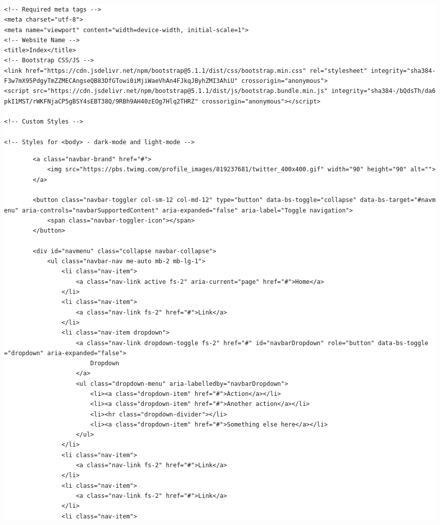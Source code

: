<!doctype html>
<html lang="en">
<head>

    <!-- Required meta tags -->
    <meta charset="utf-8">
    <meta name="viewport" content="width=device-width, initial-scale=1">
    <!-- Website Name -->
    <title>Index</title>
    <!-- Bootstrap CSS/JS -->
    <link href="https://cdn.jsdelivr.net/npm/bootstrap@5.1.1/dist/css/bootstrap.min.css" rel="stylesheet" integrity="sha384-F3w7mX95PdgyTmZZMECAngseQB83DfGTowi0iMjiWaeVhAn4FJkqJByhZMI3AhiU" crossorigin="anonymous">
    <script src="https://cdn.jsdelivr.net/npm/bootstrap@5.1.1/dist/js/bootstrap.bundle.min.js" integrity="sha384-/bQdsTh/da6pkI1MST/rWKFNjaCP5gBSY4sEBT38Q/9RBh9AH40zEOg7Hlq2THRZ" crossorigin="anonymous"></script>

    <!-- Custom Styles -->

    <!-- Styles for <body> - dark-mode and light-mode -->

</head>
<body>
    <!-- Navigation Bar on Top -->
    <!-- Nav buttons up to 10char! -->
    <!-- Up to 6 nav buttons! -->
    <nav class="navbar navbar-expand-lg navbar-dark bg-info bg-gradient">
        <div class="container-fluid">

            <a class="navbar-brand" href="#">
                <img src="https://pbs.twimg.com/profile_images/819237681/twitter_400x400.gif" width="90" height="90" alt="">
            </a>

            <button class="navbar-toggler col-sm-12 col-md-12" type="button" data-bs-toggle="collapse" data-bs-target="#navmenu" aria-controls="navbarSupportedContent" aria-expanded="false" aria-label="Toggle navigation">
                <span class="navbar-toggler-icon"></span>
            </button>

            <div id="navmenu" class="collapse navbar-collapse">
                <ul class="navbar-nav me-auto mb-2 mb-lg-1">
                    <li class="nav-item">
                        <a class="nav-link active fs-2" aria-current="page" href="#">Home</a>
                    </li>
                    <li class="nav-item">
                        <a class="nav-link fs-2" href="#">Link</a>
                    </li>
                    <li class="nav-item dropdown">
                        <a class="nav-link dropdown-toggle fs-2" href="#" id="navbarDropdown" role="button" data-bs-toggle="dropdown" aria-expanded="false">
                            Dropdown
                        </a>
                        <ul class="dropdown-menu" aria-labelledby="navbarDropdown">
                            <li><a class="dropdown-item" href="#">Action</a></li>
                            <li><a class="dropdown-item" href="#">Another action</a></li>
                            <li><hr class="dropdown-divider"></li>
                            <li><a class="dropdown-item" href="#">Something else here</a></li>
                        </ul>
                    </li>
                    <li class="nav-item">
                        <a class="nav-link fs-2" href="#">Link</a>
                    </li>
                    <li class="nav-item">
                        <a class="nav-link fs-2" href="#">Link</a>
                    </li>
                    <li class="nav-item">